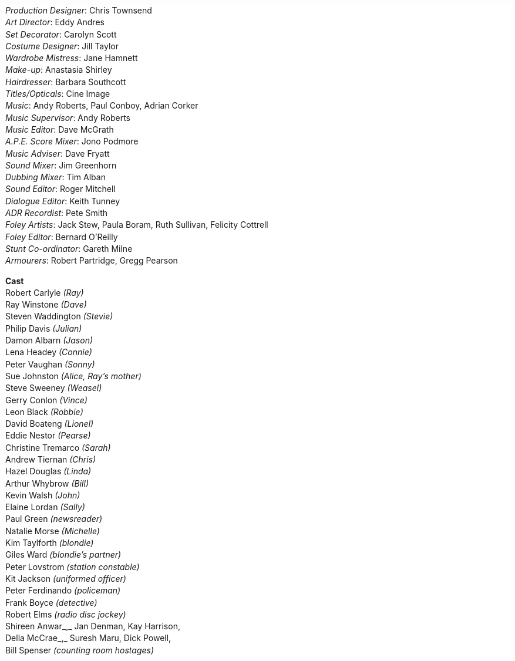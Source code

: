 _Production Designer_: Chris Townsend  
_Art Director_: Eddy Andres  
_Set Decorator_: Carolyn Scott  
_Costume Designer_: Jill Taylor  
_Wardrobe Mistress_: Jane Hamnett  
_Make-up_: Anastasia Shirley  
_Hairdresser_: Barbara Southcott  
_Titles/Opticals_: Cine Image  
_Music_: Andy Roberts, Paul Conboy, Adrian Corker  
_Music Supervisor_: Andy Roberts  
_Music Editor_: Dave McGrath  
_A.P.E. Score Mixer_: Jono Podmore  
_Music Adviser_: Dave Fryatt  
_Sound Mixer_: Jim Greenhorn  
_Dubbing Mixer_: Tim Alban  
_Sound Editor_: Roger Mitchell  
_Dialogue Editor_: Keith Tunney  
_ADR Recordist_: Pete Smith  
_Foley Artists_: Jack Stew, Paula Boram, Ruth Sullivan, Felicity Cottrell  
_Foley Editor_: Bernard O’Reilly  
_Stunt Co-ordinator_: Gareth Milne  
_Armourers_: Robert Partridge,  Gregg Pearson  

**Cast**  
Robert Carlyle _(Ray)_  
Ray Winstone _(Dave)_  
Steven Waddington _(Stevie)_  
Philip Davis _(Julian)_  
Damon Albarn _(Jason)_  
Lena Headey _(Connie)_  
Peter Vaughan _(Sonny)_  
Sue Johnston _(Alice, Ray’s mother)_  
Steve Sweeney _(Weasel)_  
Gerry Conlon _(Vince)_  
Leon Black _(Robbie)_  
David Boateng _(Lionel)_  
Eddie Nestor _(Pearse)_  
Christine Tremarco _(Sarah)_  
Andrew Tiernan _(Chris)_  
Hazel Douglas _(Linda)_  
Arthur Whybrow _(Bill)_  
Kevin Walsh _(John)_  
Elaine Lordan _(Sally)_  
Paul Green _(newsreader)_  
Natalie Morse _(Michelle)_  
Kim Taylforth _(blondie)_  
Giles Ward _(blondie’s partner)_  
Peter Lovstrom _(station constable)_  
Kit Jackson _(uniformed officer)_  
Peter Ferdinando _(policeman)_  
Frank Boyce _(detective)_  
Robert Elms _(radio disc jockey)_  
Shireen Anwar_,_ Jan Denman, Kay Harrison,  
Della McCrae_,_  Suresh Maru, Dick Powell,  
Bill Spenser _(counting room hostages)_  
